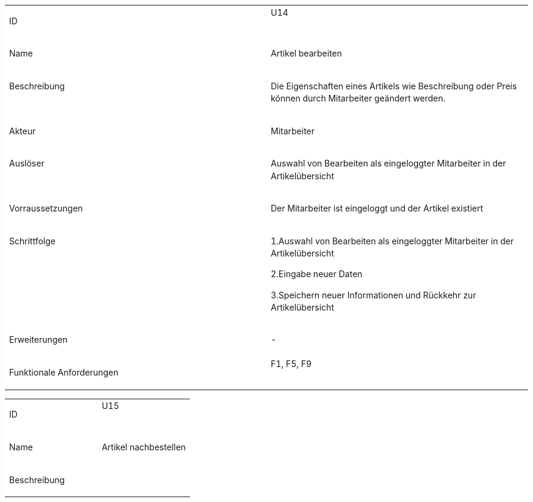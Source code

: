 <table>
<colgroup>
<col style="width: 50%" />
<col style="width: 50%" />
</colgroup>
<tbody>
<tr class="odd">
<td><p>ID</p></td>
<td>U14</td>
</tr>
<tr class="even">
<td><p>Name</p></td>
<td><p>Artikel bearbeiten</p></td>
</tr>
<tr class="odd">
<td><p>Beschreibung</p></td>
<td><p>Die Eigenschaften eines Artikels wie Beschreibung oder Preis können durch Mitarbeiter geändert werden.</p></td>
</tr>
<tr class="even">
<td><p>Akteur</p></td>
<td><p>Mitarbeiter</p></td>
</tr>
<tr class="odd">
<td><p>Auslöser</p></td>
<td><p>Auswahl von Bearbeiten als eingeloggter Mitarbeiter in der Artikelübersicht</p></td>
</tr>
<tr class="even">
<td><p>Vorraussetzungen</p></td>
<td><p>Der Mitarbeiter ist eingeloggt und der Artikel existiert</p></td>
</tr>
<tr class="odd">
<td><p>Schrittfolge</p></td>
<td><p>1.Auswahl von Bearbeiten als eingeloggter Mitarbeiter in der Artikelübersicht</p>
<p>2.Eingabe neuer Daten</p>
<p>3.Speichern neuer Informationen und Rückkehr zur Artikelübersicht</p></td>
</tr>
<tr class="even">
<td><p>Erweiterungen</p></td>
<td><p>-</p></td>
</tr>
<tr class="odd">
<td><p>Funktionale Anforderungen</p></td>
<td>F1, F5, F9</td>
</tr>
</tbody>
</table>

<table>
<colgroup>
<col style="width: 50%" />
<col style="width: 50%" />
</colgroup>
<tbody>
<tr class="odd">
<td><p>ID</p></td>
<td>U15</td>
</tr>
<tr class="even">
<td><p>Name</p></td>
<td><p>Artikel nachbestellen</p></td>
</tr>
<tr class="odd">
<td><p>Beschreibung</p></td>